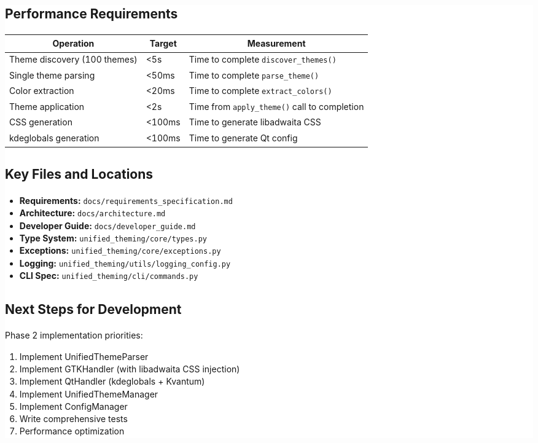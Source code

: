 ## Performance Requirements

| Operation | Target | Measurement |
|-----------|--------|-------------|
| Theme discovery (100 themes) | <5s | Time to complete `discover_themes()` |
| Single theme parsing | <50ms | Time to complete `parse_theme()` |
| Color extraction | <20ms | Time to complete `extract_colors()` |
| Theme application | <2s | Time from `apply_theme()` call to completion |
| CSS generation | <100ms | Time to generate libadwaita CSS |
| kdeglobals generation | <100ms | Time to generate Qt config |

## Key Files and Locations

- **Requirements:** `docs/requirements_specification.md`
- **Architecture:** `docs/architecture.md`
- **Developer Guide:** `docs/developer_guide.md`
- **Type System:** `unified_theming/core/types.py`
- **Exceptions:** `unified_theming/core/exceptions.py`
- **Logging:** `unified_theming/utils/logging_config.py`
- **CLI Spec:** `unified_theming/cli/commands.py`

## Next Steps for Development

Phase 2 implementation priorities:
1. Implement UnifiedThemeParser
2. Implement GTKHandler (with libadwaita CSS injection)
3. Implement QtHandler (kdeglobals + Kvantum)
4. Implement UnifiedThemeManager
5. Implement ConfigManager
6. Write comprehensive tests
7. Performance optimization
